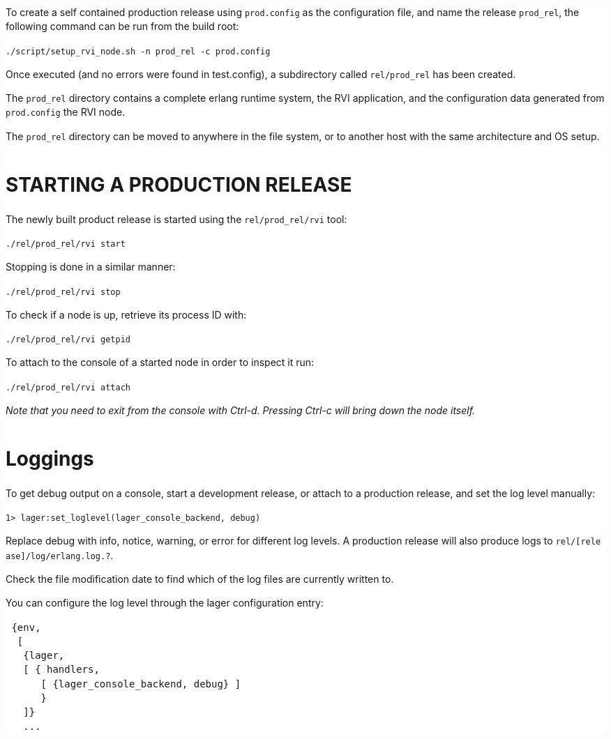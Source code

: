 To create a self contained production release using `prod.config`
as the configuration file, and name the release `prod_rel`, the
following command can be run from the build root:

    ./script/setup_rvi_node.sh -n prod_rel -c prod.config

Once executed (and no errors were found in test.config), a
subdirectory called `rel/prod_rel` has been created. 

The `prod_rel` directory contains a complete erlang runtime
system, the RVI application, and the configuration data generated from
`prod.config` the RVI node.

The `prod_rel` directory can be moved to anywhere in the file
system, or to another host with the same architecture and OS setup.


# STARTING A PRODUCTION RELEASE

The newly built product release is started using the
`rel/prod_rel/rvi` tool:

    ./rel/prod_rel/rvi start
	
Stopping is done in a similar manner:

    ./rel/prod_rel/rvi stop
	

To check if a node is up, retrieve its process ID with:

    ./rel/prod_rel/rvi getpid
	

To attach to the console of a started node in order to inspect it run:

    ./rel/prod_rel/rvi attach


*Note that you need to exit from the console with Ctrl-d. Pressing
Ctrl-c will bring down the node itself.* 

# Loggings


To get debug output on a console, start a development release, or attach to a
production release, and set the log level manually:

    1> lager:set_loglevel(lager_console_backend, debug)
	
Replace debug with info, notice, warning, or error for different log
levels. A production release will also produce logs to
`rel/[release]/log/erlang.log.?`.

Check the file modification date to find which of the log files are
currently written to.

You can configure the log level through the lager configuration entry:

<pre>
 {env,
  [
   {lager, 
   [ { handlers, 
      [ {lager_console_backend, debug} ]
      }
   ]}
   ...
</pre>
